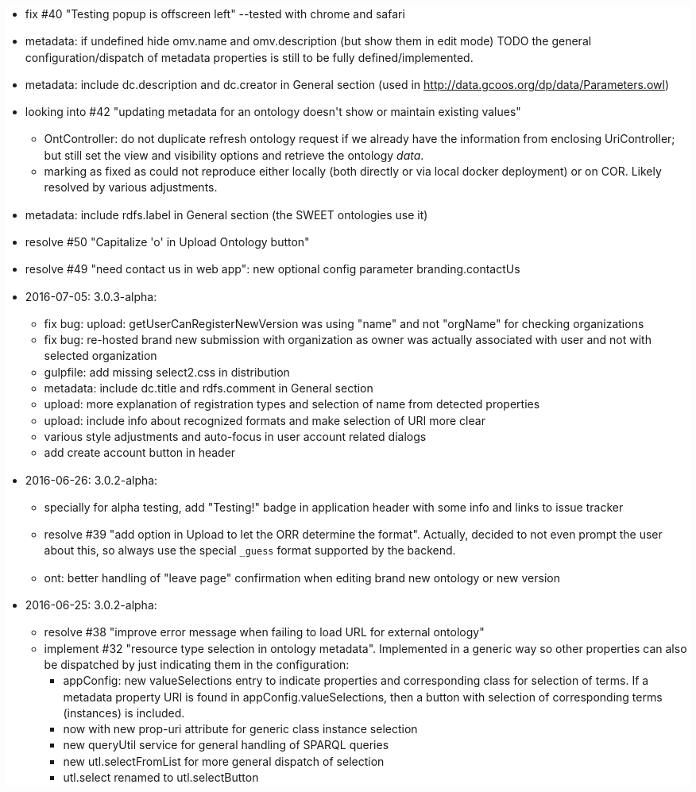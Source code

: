   - fix #40 "Testing popup is offscreen left" --tested with chrome and safari
  - metadata: if undefined hide omv.name and omv.description (but show them in edit mode)
    TODO the general configuration/dispatch of metadata properties is still to be fully defined/implemented.
  - metadata: include dc.description and dc.creator in General section (used in http://data.gcoos.org/dp/data/Parameters.owl)
  - looking into #42 "updating metadata for an ontology doesn't show or maintain existing values"
    - OntController: do not duplicate refresh ontology request if we already have the information from enclosing UriController;
      but still set the view and visibility options and retrieve the ontology *data*.
    - marking as fixed as could not reproduce either locally (both directly or via local docker deployment) or
      on COR.  Likely resolved by various adjustments.

  - metadata: include rdfs.label in General section (the SWEET ontologies use it)
  - resolve #50 "Capitalize 'o' in Upload Ontology button"
  - resolve #49 "need contact us in web app":  new optional config parameter branding.contactUs

* 2016-07-05: 3.0.3-alpha:
  - fix bug: upload: getUserCanRegisterNewVersion was using "name" and not "orgName" for checking organizations
  - fix bug: re-hosted brand new submission with organization as owner was actually associated with user and not with
    selected organization
  - gulpfile: add missing select2.css in distribution
  - metadata: include dc.title and rdfs.comment in General section
  - upload: more explanation of registration types and selection of name from detected properties
  - upload: include info about recognized formats and make selection of URI more clear
  - various style adjustments and auto-focus in user account related dialogs
  - add create account button in header

* 2016-06-26: 3.0.2-alpha:
  - specially for alpha testing, add "Testing!" badge in application header with some info and links to issue tracker

  - resolve #39 "add option in Upload to let the ORR determine the format".
    Actually, decided to not even prompt the user about this, so always
    use the special `_guess` format supported by the backend.

  - ont: better handling of "leave page" confirmation when editing brand new ontology or new version

* 2016-06-25: 3.0.2-alpha:
  - resolve #38 "improve error message when failing to load URL for external ontology"
  - implement #32 "resource type selection in ontology metadata".
     Implemented in a generic way so other properties can also be dispatched by just indicating them
     in the configuration:
    - appConfig: new valueSelections entry to indicate properties and corresponding class for
      selection of terms. If a metadata property URI is found in appConfig.valueSelections, then
      a button with selection of corresponding terms (instances) is included.
    - <orp-multivalue-edit> now with new prop-uri attribute for generic class instance selection
    - new queryUtil service for general handling of SPARQL queries
    - new utl.selectFromList for more general dispatch of selection
    - utl.select renamed to utl.selectButton
